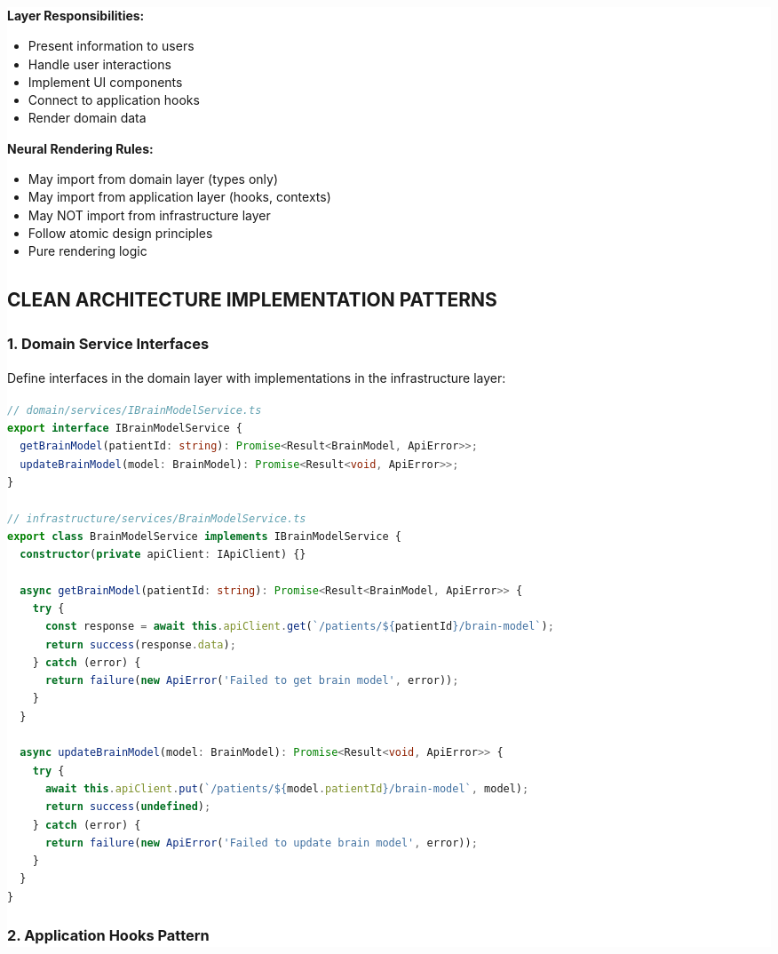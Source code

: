 **Layer Responsibilities:**
- Present information to users
- Handle user interactions
- Implement UI components
- Connect to application hooks
- Render domain data

**Neural Rendering Rules:**
- May import from domain layer (types only)
- May import from application layer (hooks, contexts)
- May NOT import from infrastructure layer
- Follow atomic design principles
- Pure rendering logic

## CLEAN ARCHITECTURE IMPLEMENTATION PATTERNS

### 1. Domain Service Interfaces

Define interfaces in the domain layer with implementations in the infrastructure layer:

```typescript
// domain/services/IBrainModelService.ts
export interface IBrainModelService {
  getBrainModel(patientId: string): Promise<Result<BrainModel, ApiError>>;
  updateBrainModel(model: BrainModel): Promise<Result<void, ApiError>>;
}

// infrastructure/services/BrainModelService.ts
export class BrainModelService implements IBrainModelService {
  constructor(private apiClient: IApiClient) {}
  
  async getBrainModel(patientId: string): Promise<Result<BrainModel, ApiError>> {
    try {
      const response = await this.apiClient.get(`/patients/${patientId}/brain-model`);
      return success(response.data);
    } catch (error) {
      return failure(new ApiError('Failed to get brain model', error));
    }
  }
  
  async updateBrainModel(model: BrainModel): Promise<Result<void, ApiError>> {
    try {
      await this.apiClient.put(`/patients/${model.patientId}/brain-model`, model);
      return success(undefined);
    } catch (error) {
      return failure(new ApiError('Failed to update brain model', error));
    }
  }
}
```

### 2. Application Hooks Pattern

